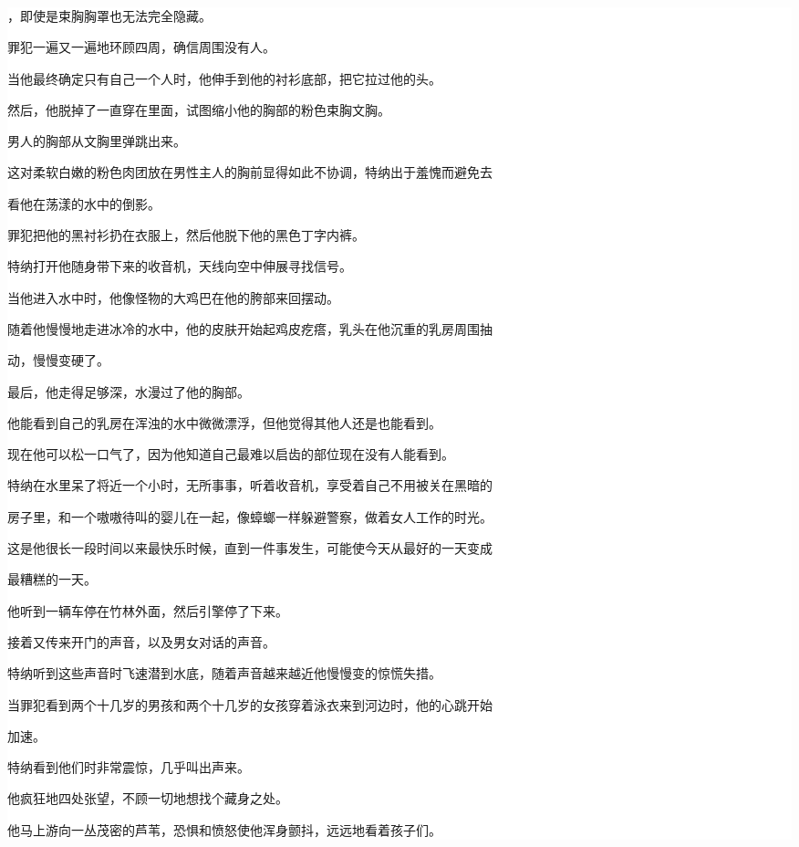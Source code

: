 ，即使是束胸胸罩也无法完全隐藏。



罪犯一遍又一遍地环顾四周，确信周围没有人。

当他最终确定只有自己一个人时，他伸手到他的衬衫底部，把它拉过他的头。

然后，他脱掉了一直穿在里面，试图缩小他的胸部的粉色束胸文胸。

男人的胸部从文胸里弹跳出来。



这对柔软白嫩的粉色肉团放在男性主人的胸前显得如此不协调，特纳出于羞愧而避免去

看他在荡漾的水中的倒影。



罪犯把他的黑衬衫扔在衣服上，然后他脱下他的黑色丁字内裤。

特纳打开他随身带下来的收音机，天线向空中伸展寻找信号。



当他进入水中时，他像怪物的大鸡巴在他的胯部来回摆动。

随着他慢慢地走进冰冷的水中，他的皮肤开始起鸡皮疙瘩，乳头在他沉重的乳房周围抽

动，慢慢变硬了。

最后，他走得足够深，水漫过了他的胸部。

他能看到自己的乳房在浑浊的水中微微漂浮，但他觉得其他人还是也能看到。

现在他可以松一口气了，因为他知道自己最难以启齿的部位现在没有人能看到。



特纳在水里呆了将近一个小时，无所事事，听着收音机，享受着自己不用被关在黑暗的

房子里，和一个嗷嗷待叫的婴儿在一起，像蟑螂一样躲避警察，做着女人工作的时光。



这是他很长一段时间以来最快乐时候，直到一件事发生，可能使今天从最好的一天变成

最糟糕的一天。

他听到一辆车停在竹林外面，然后引擎停了下来。

接着又传来开门的声音，以及男女对话的声音。

特纳听到这些声音时飞速潜到水底，随着声音越来越近他慢慢变的惊慌失措。

当罪犯看到两个十几岁的男孩和两个十几岁的女孩穿着泳衣来到河边时，他的心跳开始

加速。

特纳看到他们时非常震惊，几乎叫出声来。

他疯狂地四处张望，不顾一切地想找个藏身之处。



他马上游向一丛茂密的芦苇，恐惧和愤怒使他浑身颤抖，远远地看着孩子们。


